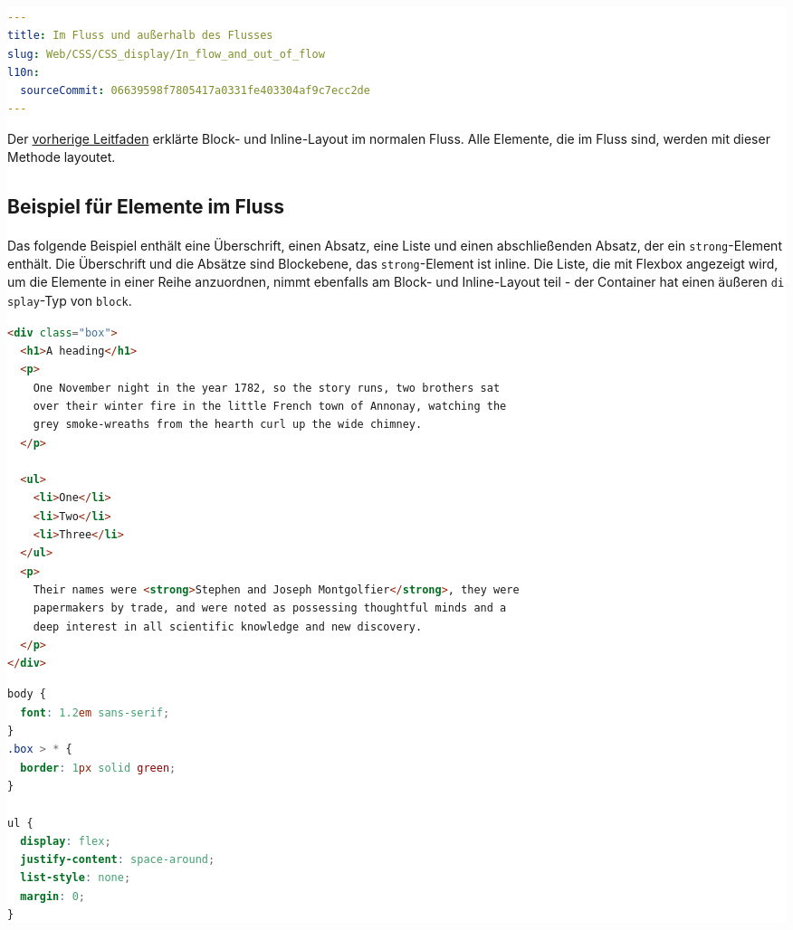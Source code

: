 ```yaml
---
title: Im Fluss und außerhalb des Flusses
slug: Web/CSS/CSS_display/In_flow_and_out_of_flow
l10n:
  sourceCommit: 06639598f7805417a0331fe403304af9c7ecc2de
---
```


Der [vorherige Leitfaden](/de/docs/Web/CSS/CSS_display/Block_and_inline_layout_in_normal_flow) erklärte Block- und Inline-Layout im normalen Fluss. Alle Elemente, die im Fluss sind, werden mit dieser Methode layoutet.

## Beispiel für Elemente im Fluss

Das folgende Beispiel enthält eine Überschrift, einen Absatz, eine Liste und einen abschließenden Absatz, der ein `strong`-Element enthält. Die Überschrift und die Absätze sind Blockebene, das `strong`-Element ist inline. Die Liste, die mit Flexbox angezeigt wird, um die Elemente in einer Reihe anzuordnen, nimmt ebenfalls am Block- und Inline-Layout teil - der Container hat einen äußeren `display`-Typ von `block`.

```html live-sample___in-flow
<div class="box">
  <h1>A heading</h1>
  <p>
    One November night in the year 1782, so the story runs, two brothers sat
    over their winter fire in the little French town of Annonay, watching the
    grey smoke-wreaths from the hearth curl up the wide chimney.
  </p>

  <ul>
    <li>One</li>
    <li>Two</li>
    <li>Three</li>
  </ul>
  <p>
    Their names were <strong>Stephen and Joseph Montgolfier</strong>, they were
    papermakers by trade, and were noted as possessing thoughtful minds and a
    deep interest in all scientific knowledge and new discovery.
  </p>
</div>
```

```css live-sample___in-flow
body {
  font: 1.2em sans-serif;
}
.box > * {
  border: 1px solid green;
}

ul {
  display: flex;
  justify-content: space-around;
  list-style: none;
  margin: 0;
}
```

